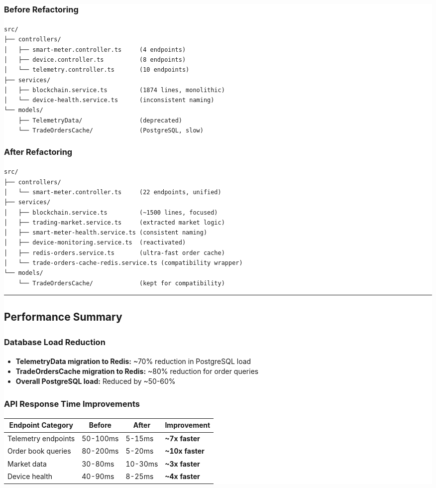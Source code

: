 ### Before Refactoring

```
src/
├── controllers/
│   ├── smart-meter.controller.ts     (4 endpoints)
│   ├── device.controller.ts          (8 endpoints)
│   └── telemetry.controller.ts       (10 endpoints)
├── services/
│   ├── blockchain.service.ts         (1874 lines, monolithic)
│   └── device-health.service.ts      (inconsistent naming)
└── models/
    ├── TelemetryData/                (deprecated)
    └── TradeOrdersCache/             (PostgreSQL, slow)
```

### After Refactoring

```
src/
├── controllers/
│   └── smart-meter.controller.ts     (22 endpoints, unified)
├── services/
│   ├── blockchain.service.ts         (~1500 lines, focused)
│   ├── trading-market.service.ts     (extracted market logic)
│   ├── smart-meter-health.service.ts (consistent naming)
│   ├── device-monitoring.service.ts  (reactivated)
│   ├── redis-orders.service.ts       (ultra-fast order cache)
│   └── trade-orders-cache-redis.service.ts (compatibility wrapper)
└── models/
    └── TradeOrdersCache/             (kept for compatibility)
```

---

## Performance Summary

### Database Load Reduction

- **TelemetryData migration to Redis:** ~70% reduction in PostgreSQL load
- **TradeOrdersCache migration to Redis:** ~80% reduction for order queries
- **Overall PostgreSQL load:** Reduced by ~50-60%

### API Response Time Improvements

| Endpoint Category   | Before   | After   | Improvement     |
| ------------------- | -------- | ------- | --------------- |
| Telemetry endpoints | 50-100ms | 5-15ms  | **~7x faster**  |
| Order book queries  | 80-200ms | 5-20ms  | **~10x faster** |
| Market data         | 30-80ms  | 10-30ms | **~3x faster**  |
| Device health       | 40-90ms  | 8-25ms  | **~4x faster**  |
